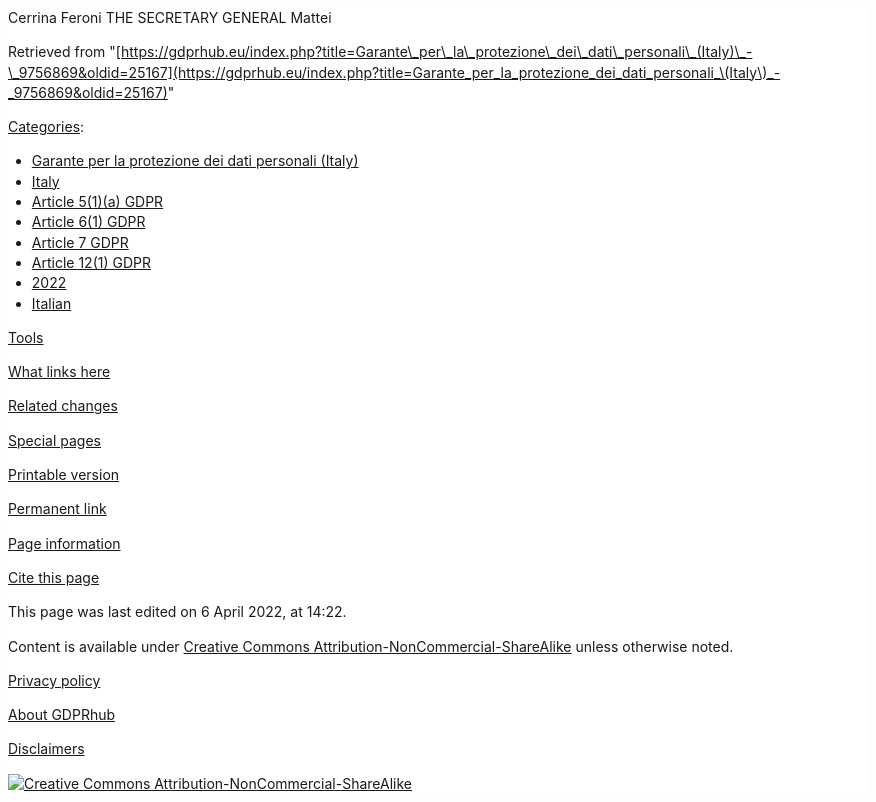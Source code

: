 Cerrina Feroni
THE SECRETARY GENERAL
Mattei

Retrieved from "[https://gdprhub.eu/index.php?title=Garante\_per\_la\_protezione\_dei\_dati\_personali\_(Italy)\_-\_9756869&oldid=25167](https://gdprhub.eu/index.php?title=Garante_per_la_protezione_dei_dati_personali_\(Italy\)_-_9756869&oldid=25167)"

[Categories](/index.php?title=Special:Categories "Special:Categories"):

*   [Garante per la protezione dei dati personali (Italy)](/index.php?title=Category:Garante_per_la_protezione_dei_dati_personali_\(Italy\) "Category:Garante per la protezione dei dati personali (Italy)")
*   [Italy](/index.php?title=Category:Italy "Category:Italy")
*   [Article 5(1)(a) GDPR](/index.php?title=Category:Article_5\(1\)\(a\)_GDPR "Category:Article 5(1)(a) GDPR")
*   [Article 6(1) GDPR](/index.php?title=Category:Article_6\(1\)_GDPR "Category:Article 6(1) GDPR")
*   [Article 7 GDPR](/index.php?title=Category:Article_7_GDPR "Category:Article 7 GDPR")
*   [Article 12(1) GDPR](/index.php?title=Category:Article_12\(1\)_GDPR "Category:Article 12(1) GDPR")
*   [2022](/index.php?title=Category:2022 "Category:2022")
*   [Italian](/index.php?title=Category:Italian "Category:Italian")

[Tools](#)

[What links here](/index.php?title=Special:WhatLinksHere/Garante_per_la_protezione_dei_dati_personali_\(Italy\)_-_9756869 "A list of all wiki pages that link here [j]")

[Related changes](/index.php?title=Special:RecentChangesLinked/Garante_per_la_protezione_dei_dati_personali_\(Italy\)_-_9756869 "Recent changes in pages linked from this page [k]")

[Special pages](/index.php?title=Special:SpecialPages "A list of all special pages [q]")

[Printable version](javascript:print\(\); "Printable version of this page [p]")

[Permanent link](/index.php?title=Garante_per_la_protezione_dei_dati_personali_\(Italy\)_-_9756869&oldid=25167 "Permanent link to this revision of this page")

[Page information](/index.php?title=Garante_per_la_protezione_dei_dati_personali_\(Italy\)_-_9756869&action=info "More information about this page")

[Cite this page](/index.php?title=Special:CiteThisPage&page=Garante_per_la_protezione_dei_dati_personali_%28Italy%29_-_9756869&id=25167&wpFormIdentifier=titleform "Information on how to cite this page")

This page was last edited on 6 April 2022, at 14:22.

Content is available under [Creative Commons Attribution-NonCommercial-ShareAlike](https://creativecommons.org/licenses/by-nc-sa/4.0/) unless otherwise noted.

[Privacy policy](/index.php?title=GDPRhub:Privacy_policy)

[About GDPRhub](/index.php?title=GDPRhub:About)

[Disclaimers](/index.php?title=GDPRhub:General_disclaimer)

[![Creative Commons Attribution-NonCommercial-ShareAlike](/resources/assets/licenses/cc-by-nc-sa.png)](https://creativecommons.org/licenses/by-nc-sa/4.0/)
